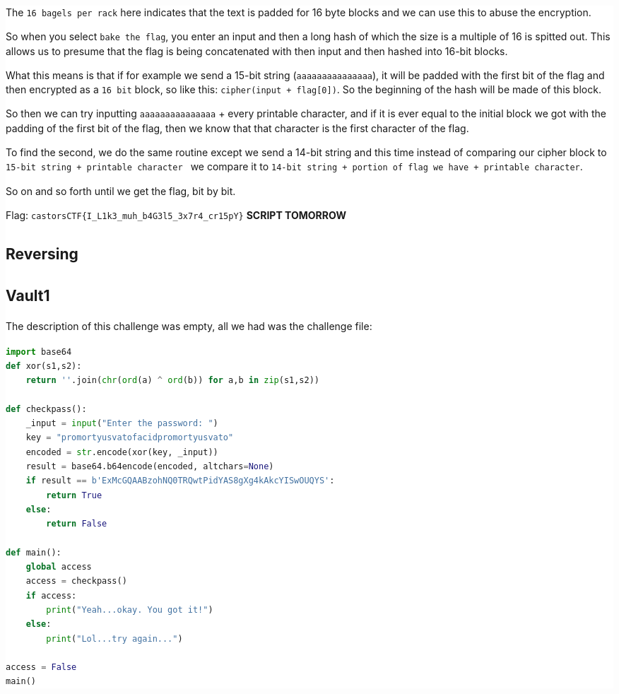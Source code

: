 The `16 bagels per rack` here indicates that the text is padded for 16 byte blocks and we can use this to abuse the encryption.

So when you select `bake the flag`, you enter an input and then a long hash of which the size is a multiple of 16 is spitted out. This allows us to presume that the flag is being concatenated with then input and then hashed into 16-bit blocks.

What this means is that if for example we send a 15-bit string (`aaaaaaaaaaaaaaa`), it will be padded with the first bit of the flag and then encrypted as a `16 bit` block, so like this: `cipher(input + flag[0])`. So the beginning of the hash will be made of this block.

So then we can try inputting `aaaaaaaaaaaaaaa` + every printable character, and if it is ever equal to the initial block we got with the padding of the first bit of the flag, then we know that that character is the first character of the flag.

To find the second, we do the same routine except we send a 14-bit string and this time instead of comparing our cipher block to `15-bit string + printable character ` we compare it to `14-bit string + portion of flag we have + printable character`.

So on and so forth until we get the flag, bit by bit.

Flag: `castorsCTF{I_L1k3_muh_b4G3l5_3x7r4_cr15pY}`
**SCRIPT TOMORROW**

## Reversing

## Vault1

The description of this challenge was empty, all we had was the challenge file:

```python
import base64
def xor(s1,s2):
    return ''.join(chr(ord(a) ^ ord(b)) for a,b in zip(s1,s2))

def checkpass():
    _input = input("Enter the password: ")
    key = "promortyusvatofacidpromortyusvato"
    encoded = str.encode(xor(key, _input))
    result = base64.b64encode(encoded, altchars=None)
    if result == b'ExMcGQAABzohNQ0TRQwtPidYAS8gXg4kAkcYISwOUQYS':
        return True
    else:
        return False

def main():
    global access
    access = checkpass()
    if access:
        print("Yeah...okay. You got it!")
    else:
        print("Lol...try again...")

access = False
main()
```
